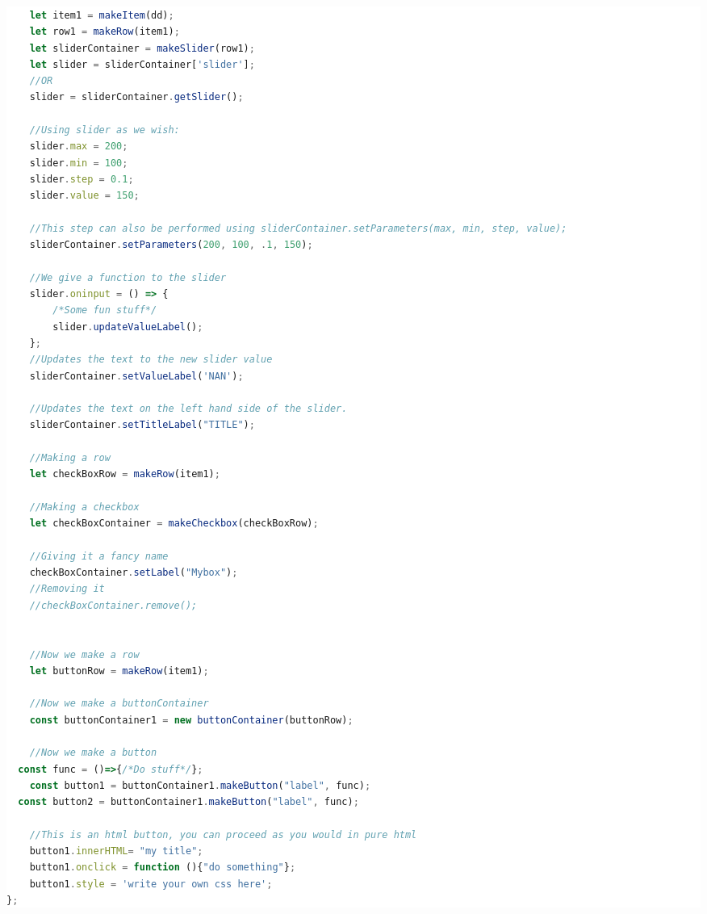 ```javascript
	let item1 = makeItem(dd);
	let row1 = makeRow(item1);
	let sliderContainer = makeSlider(row1);
	let slider = sliderContainer['slider'];
	//OR
	slider = sliderContainer.getSlider();

	//Using slider as we wish:
	slider.max = 200;
	slider.min = 100;
	slider.step = 0.1;
	slider.value = 150;

	//This step can also be performed using sliderContainer.setParameters(max, min, step, value);
	sliderContainer.setParameters(200, 100, .1, 150);

	//We give a function to the slider
	slider.oninput = () => {
		/*Some fun stuff*/
		slider.updateValueLabel();
	};
	//Updates the text to the new slider value
	sliderContainer.setValueLabel('NAN');

	//Updates the text on the left hand side of the slider.
	sliderContainer.setTitleLabel("TITLE");

	//Making a row
	let checkBoxRow = makeRow(item1);

	//Making a checkbox
	let checkBoxContainer = makeCheckbox(checkBoxRow);

	//Giving it a fancy name
	checkBoxContainer.setLabel("Mybox");
	//Removing it
	//checkBoxContainer.remove();


	//Now we make a row
	let buttonRow = makeRow(item1);

	//Now we make a buttonContainer
	const buttonContainer1 = new buttonContainer(buttonRow);

	//Now we make a button
  const func = ()=>{/*Do stuff*/};
	const button1 = buttonContainer1.makeButton("label", func);
  const button2 = buttonContainer1.makeButton("label", func);

	//This is an html button, you can proceed as you would in pure html
	button1.innerHTML= "my title";
	button1.onclick = function (){"do something"};
	button1.style = 'write your own css here';
};
```
